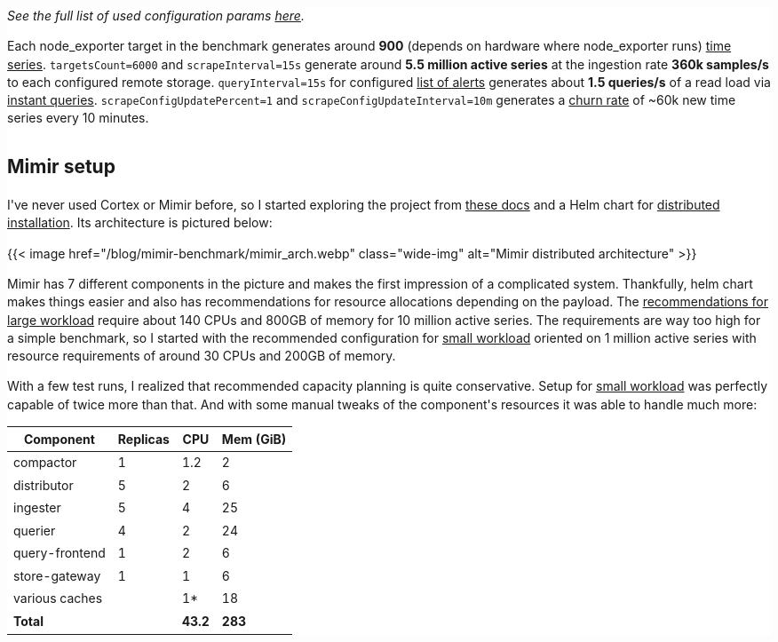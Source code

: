 _See the full list of used configuration params [here](https://gist.github.com/hagen1778/a0824cde3903d6506e1b18eff7fd8b40)._

Each node_exporter target in the benchmark generates around
**900** (depends on hardware where node_exporter runs) [time series](https://docs.victoriametrics.com/keyConcepts.html#time-series).
`targetsCount=6000` and `scrapeInterval=15s` generate around **5.5 million active series** at the ingestion rate **360k samples/s**
to each configured remote storage.
`queryInterval=15s` for
configured [list of alerts](https://github.com/VictoriaMetrics/prometheus-benchmark/blob/main/chart/files/alerts.yaml)
generates about **1.5 queries/s** of a read load via [instant queries](https://docs.victoriametrics.com/keyConcepts.html#instant-query). 
`scrapeConfigUpdatePercent=1` and `scrapeConfigUpdateInterval=10m` generates a [churn rate](https://docs.victoriametrics.com/FAQ.html#what-is-high-churn-rate)
of ~60k new time series every 10 minutes.

## Mimir setup

I've never used Cortex or Mimir before, so I started exploring the project from
[these docs](https://grafana.com/docs/mimir/latest/operators-guide/architecture/)
and a Helm chart for [distributed installation](https://github.com/grafana/mimir/tree/main/operations/helm/charts/mimir-distributed).
Its architecture is pictured below:

{{< image href="/blog/mimir-benchmark/mimir_arch.webp" class="wide-img" alt="Mimir distributed architecture" >}}

Mimir has 7 different components in the picture and makes the first impression of a complicated system. 
Thankfully, helm chart makes things easier and also has recommendations for resource allocations depending on the payload.
The [recommendations for large workload](https://github.com/grafana/mimir/blob/main/operations/helm/charts/mimir-distributed/large.yaml)
require about 140 CPUs and 800GB of memory for 10 million active series. The requirements are way too high for a
simple benchmark, so I started with the recommended configuration
for [small workload](https://github.com/grafana/mimir/blob/main/operations/helm/charts/mimir-distributed/small.yaml)
oriented on 1 million active series with resource requirements of around 30 CPUs and 200GB of memory.

With a few test runs, I realized that recommended capacity planning is quite conservative. Setup
for [small workload](https://github.com/grafana/mimir/blob/main/operations/helm/charts/mimir-distributed/small.yaml)
was perfectly capable of twice more than that. And with some manual tweaks of the component's resources it was able to
handle much more:

| Component      | Replicas | CPU      | Mem (GiB) |
|----------------|----------|----------|-----------|
| compactor      | 1        | 1.2      | 2         |
| distributor    | 5        | 2        | 6         |
| ingester       | 5        | 4        | 25        |
| querier        | 4        | 2        | 24        |
| query-frontend | 1        | 2        | 6         |
| store-gateway  | 1        | 1        | 6         |
| various caches |          | 1*       | 18        |
| **Total**      |          | **43.2** | **283**   |
